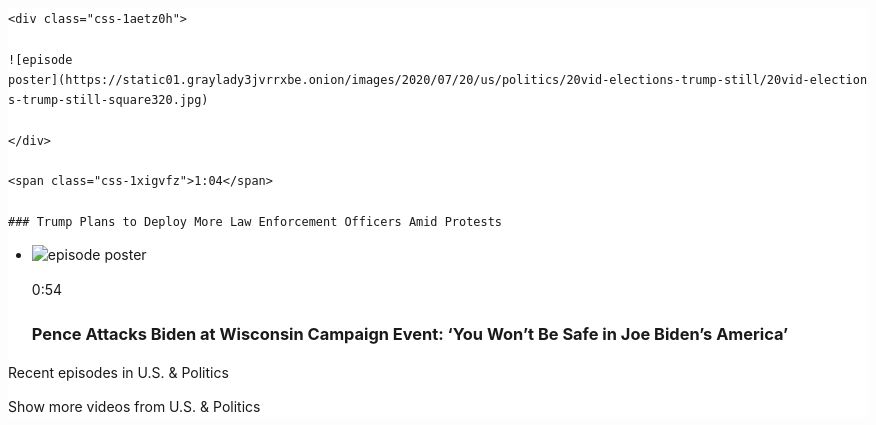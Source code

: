     <div class="css-1aetz0h">
    
    ![episode
    poster](https://static01.graylady3jvrrxbe.onion/images/2020/07/20/us/politics/20vid-elections-trump-still/20vid-elections-trump-still-square320.jpg)
    
    </div>
    
    <span class="css-1xigvfz">1:04</span>
    
    ### Trump Plans to Deploy More Law Enforcement Officers Amid Protests

  - [](https://www.nytimes3xbfgragh.onion/video/us/100000007244976/pence-calls-out-biden-wisconsin.html?action=click&module=video-series-bar&region=header&pgtype=Article&playlistId=video/us-politics)
    
    <div class="css-1aetz0h">
    
    ![episode
    poster](https://static01.graylady3jvrrxbe.onion/images/2020/07/17/us/politics/17elections-briefing-pence/17elections-briefing-pence-square320.jpg)
    
    </div>
    
    <span class="css-1xigvfz">0:54</span>
    
    ### Pence Attacks Biden at Wisconsin Campaign Event: ‘You Won’t Be Safe in Joe Biden’s America’

</div>

<div class="css-1iyuew3">

</div>

</div>

<div>

<div id="U.S.-&amp;-Politics" class="css-1ipv97n">

Recent episodes in <span class="css-1galvr2">U.S. & Politics</span>

</div>

<div class="css-1wapnqs" data-aria-labelledby="U.S.-&amp;-Politics">

<div class="css-1gce877">

Show more videos from U.S. &
Politics

<div>

<div style="border:0;clip:rect(0 0 0 0);height:1px;margin:-1px;overflow:hidden;white-space:nowrap;padding:0;width:1px;position:absolute" data-role="log" data-aria-live="assertive">

</div>

<div style="border:0;clip:rect(0 0 0 0);height:1px;margin:-1px;overflow:hidden;white-space:nowrap;padding:0;width:1px;position:absolute" data-role="log" data-aria-live="assertive">
